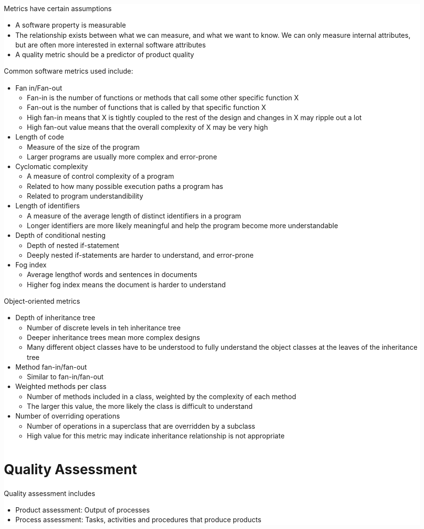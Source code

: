 Metrics have certain assumptions

-   A software property is measurable
-   The relationship exists between what we can measure, and what we want to know. We can only measure internal attributes, but are often more interested in external software attributes
-   A quality metric should be a predictor of product quality

Common software metrics used include:

-   Fan in/Fan-out
    -   Fan-in is the number of functions or methods that call some other specific function X
    -   Fan-out is the number of functions that is called by that specific function X
    -   High fan-in means that X is tightly coupled to the rest of the design and changes in X may ripple out a lot
    -   High fan-out value means that the overall complexity of X may be very high
-   Length of code
    -   Measure of the size of the program
    -   Larger programs are usually more complex and error-prone
-   Cyclomatic complexity
    -   A measure of control complexity of a program
    -   Related to how many possible execution paths a program has
    -   Related to program understandibility
-   Length of identifiers
    -   A measure of the average length of distinct identifiers in a program
    -   Longer identifiers are more likely meaningful and help the program become more understandable
-   Depth of conditional nesting
    -   Depth of nested if-statement
    -   Deeply nested if-statements are harder to understand, and error-prone
-   Fog index
    -   Average lengthof words and sentences in documents
    -   Higher fog index means the document is harder to understand

Object-oriented metrics

-   Depth of inheritance tree
    -   Number of discrete levels in teh inheritance tree
    -   Deeper inheritance trees mean more complex designs
    -   Many different object classes have to be understood to fully understand the object classes at the leaves of the inheritance tree
-   Method fan-in/fan-out
    -   Similar to fan-in/fan-out
-   Weighted methods per class
    -   Number of methods included in a class, weighted by the complexity of each method
    -   The larger this value, the more likely the class is difficult to understand
-   Number of overriding operations
    -   Number of operations in a superclass that are overridden by a subclass
    -   High value for this metric may indicate inheritance relationship is not appropriate

# Quality Assessment

Quality assessment includes

-   Product assessment: Output of processes
-   Process assessment: Tasks, activities and procedures that produce products

